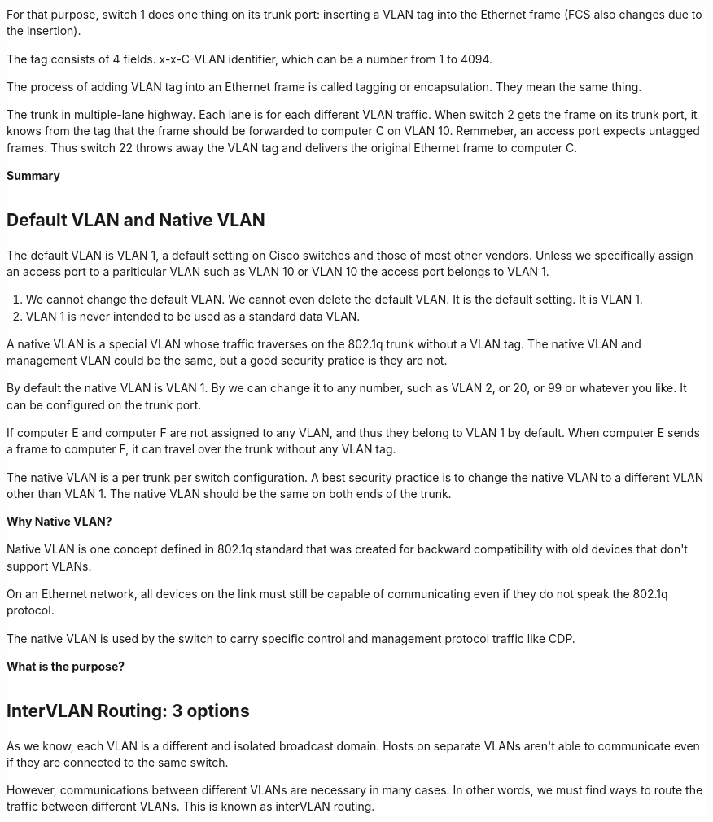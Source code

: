 For that purpose, switch 1 does one thing on its trunk port: inserting a VLAN tag into the Ethernet frame (FCS also changes due to the insertion).

The tag consists of 4 fields. x-x-C-VLAN identifier, which can be a number from 1 to 4094.

The process of adding VLAN tag into an Ethernet frame is called tagging or encapsulation. They mean the same thing.

The trunk in multiple-lane highway. Each lane is for each different VLAN traffic. When switch 2 gets the frame on its trunk port, it knows from the tag  that the frame should be forwarded to computer C on VLAN 10. Remmeber, an access port expects untagged frames. Thus switch 22 throws away the VLAN tag and delivers the original Ethernet frame to computer C.

**Summary**

## Default VLAN and Native VLAN

The default VLAN is VLAN 1, a default setting on Cisco switches and those of most other vendors. Unless we specifically assign an access port to a pariticular VLAN such as VLAN 10 or VLAN 10 the access port belongs to VLAN 1.

1. We cannot change the default VLAN. We cannot even delete the default VLAN. It is the default setting. It is VLAN 1.
2. VLAN 1 is never intended to be used as  a standard data VLAN. 

A native VLAN is a special VLAN whose traffic traverses on the 802.1q trunk without a VLAN tag. The native VLAN and management VLAN could be the same, but a good security pratice is they are not.

By default the native VLAN is VLAN 1. By we can change it to any number, such as VLAN 2, or 20, or 99 or whatever you like. It can be configured on the trunk port.

If computer E and computer F are not assigned to any VLAN, and thus they belong to VLAN 1 by default. When computer E sends a frame to computer F, it can travel over the trunk without any VLAN tag.

The native VLAN is a per trunk per switch configuration. A best security practice is to change the native VLAN to a different VLAN other than VLAN 1. The native VLAN should be the same on both ends of the trunk.

**Why Native VLAN?**

Native VLAN is one concept defined in 802.1q standard that was created for backward compatibility with old devices that don't support VLANs.

On an Ethernet network, all devices on the link must still be capable of communicating even if they do not speak the 802.1q protocol.

The native VLAN is used by the switch to carry specific control and management protocol traffic like CDP.

**What is the purpose?**

## InterVLAN Routing: 3 options

As we know, each VLAN is a different and isolated broadcast domain. Hosts on separate VLANs aren't able to communicate even if they are connected to the same switch.

However, communications between different VLANs are necessary in many cases. In other words, we must find ways to route the traffic between different VLANs. This is known as interVLAN routing.
